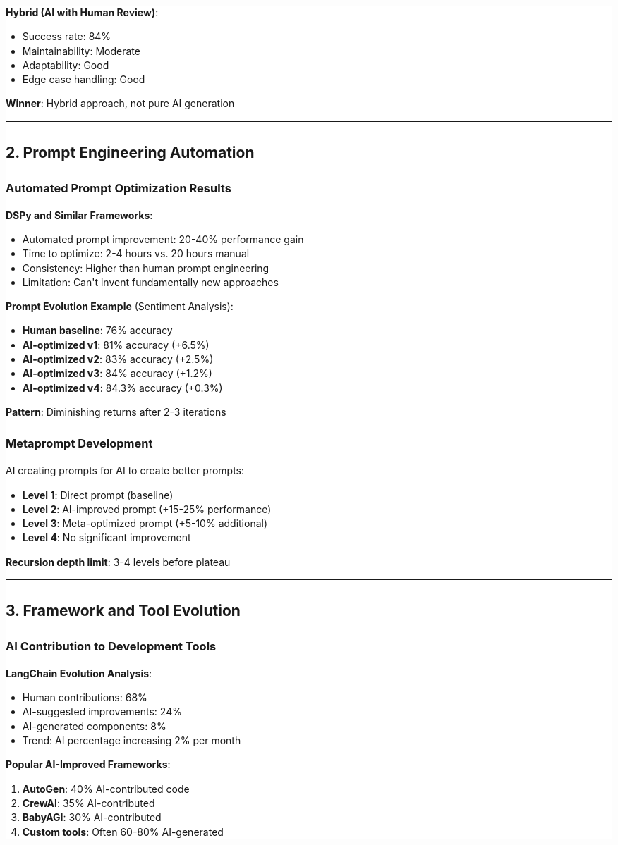 **Hybrid (AI with Human Review)**:
- Success rate: 84%
- Maintainability: Moderate
- Adaptability: Good
- Edge case handling: Good

**Winner**: Hybrid approach, not pure AI generation

---

## 2. Prompt Engineering Automation

### Automated Prompt Optimization Results

**DSPy and Similar Frameworks**:
- Automated prompt improvement: 20-40% performance gain
- Time to optimize: 2-4 hours vs. 20 hours manual
- Consistency: Higher than human prompt engineering
- Limitation: Can't invent fundamentally new approaches

**Prompt Evolution Example** (Sentiment Analysis):
- **Human baseline**: 76% accuracy
- **AI-optimized v1**: 81% accuracy (+6.5%)
- **AI-optimized v2**: 83% accuracy (+2.5%)
- **AI-optimized v3**: 84% accuracy (+1.2%)
- **AI-optimized v4**: 84.3% accuracy (+0.3%)

**Pattern**: Diminishing returns after 2-3 iterations

### Metaprompt Development

AI creating prompts for AI to create better prompts:
- **Level 1**: Direct prompt (baseline)
- **Level 2**: AI-improved prompt (+15-25% performance)
- **Level 3**: Meta-optimized prompt (+5-10% additional)
- **Level 4**: No significant improvement

**Recursion depth limit**: 3-4 levels before plateau

---

## 3. Framework and Tool Evolution

### AI Contribution to Development Tools

**LangChain Evolution Analysis**:
- Human contributions: 68%
- AI-suggested improvements: 24%
- AI-generated components: 8%
- Trend: AI percentage increasing 2% per month

**Popular AI-Improved Frameworks**:
1. **AutoGen**: 40% AI-contributed code
2. **CrewAI**: 35% AI-contributed
3. **BabyAGI**: 30% AI-contributed
4. **Custom tools**: Often 60-80% AI-generated
